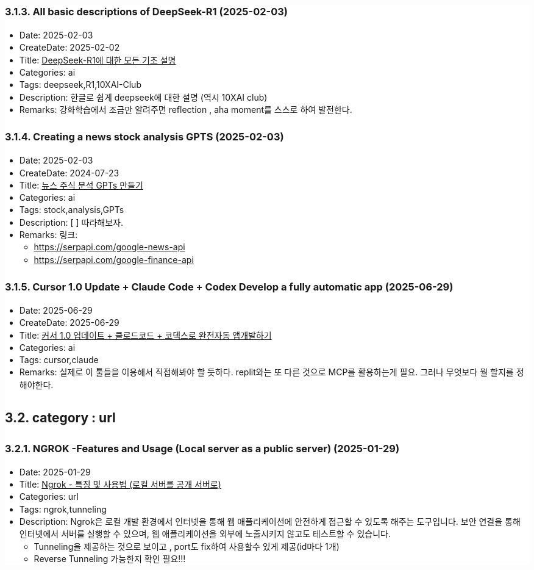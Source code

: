 <a name="allbasicdescriptionsofdeepseek-r12025-02-03"></a>

### 3.1.3\. All basic descriptions of DeepSeek-R1 (2025-02-03)
- Date: 2025-02-03
- CreateDate: 2025-02-02
- Title: [DeepSeek-R1에 대한 모든 기초 설명](https://www.youtube.com/watch?v=0WWeq97FD70)
- Categories: ai
- Tags: deepseek,R1,10XAI-Club
- Description: 한글로 쉽게 deepseek에 대한 설명 (역시 10XAI club)
- Remarks: 강화학습에서 조금만 알려주면 reflection , aha moment를 스스로 하여 발전한다.

<a name="creatinganewsstockanalysisgpts2025-02-03"></a>

### 3.1.4\. Creating a news stock analysis GPTS (2025-02-03)
- Date: 2025-02-03
- CreateDate: 2024-07-23
- Title: [뉴스 주식 분석 GPTs 만들기](https://www.youtube.com/watch?v=HD6yhTCWzgQ)
- Categories: ai
- Tags: stock,analysis,GPTs
- Description: [ ] 따라해보자.
- Remarks: 링크:
  - https://serpapi.com/google-news-api
  - https://serpapi.com/google-finance-api

<a name="cursor1.0update+claudecode+codexdevelopafullyautomaticapp2025-06-29"></a>

### 3.1.5\. Cursor 1.0 Update + Claude Code + Codex Develop a fully automatic app (2025-06-29)
- Date: 2025-06-29
- CreateDate: 2025-06-29
- Title: [커서 1.0 업데이트 + 클로드코드 + 코덱스로 완전자동 앱개발하기](https://www.youtube.com/watch?v=5gjKIwF4JMw&ab_channel=%EC%BD%94%EB%82%9C%EC%8C%A4conanssam)
- Categories: ai
- Tags: cursor,claude
- Remarks: 실제로 이 툴들을 이용해서 직접해봐야 할 듯하다. replit와는 또 다른 것으로 MCP를 활용하는게 필요. 그러나 무엇보다 뭘 할지를 정해야한다.


<a name="category:url"></a>

## 3.2\. category : url
<a name="ngrok-featuresandusagelocalserverasapublicserver2025-01-29"></a>

### 3.2.1\. NGROK -Features and Usage (Local server as a public server) (2025-01-29)
- Date: 2025-01-29
- Title: [Ngrok - 특징 및 사용법 (로컬 서버를 공개 서버로)](https://cordcat.tistory.com/105)
- Categories: url
- Tags: ngrok,tunneling
- Description: Ngrok은 로컬 개발 환경에서 인터넷을 통해 웹 애플리케이션에 안전하게 접근할 수 있도록 해주는 도구입니다. 보안 연결을 통해 인터넷에서 서버를 실행할 수 있으며, 웹 애플리케이션을 외부에 노출시키지 않고도 테스트할 수 있습니다.
  - Tunneling을 제공하는 것으로 보이고 , port도 fix하여 사용할수 있게 제공(id마다 1개)
  - Reverse Tunneling 가능한지 확인 필요!!!
